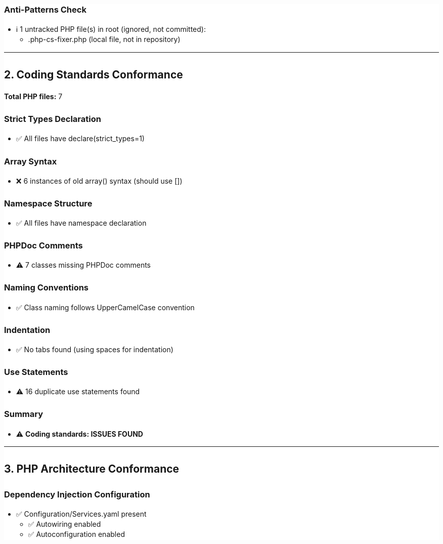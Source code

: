 ### Anti-Patterns Check

- ℹ️  1 untracked PHP file(s) in root (ignored, not committed):
  - .php-cs-fixer.php (local file, not in repository)

---

## 2. Coding Standards Conformance

**Total PHP files:** 7

### Strict Types Declaration

- ✅ All files have declare(strict_types=1)

### Array Syntax

- ❌ 6 instances of old array() syntax (should use [])

### Namespace Structure

- ✅ All files have namespace declaration

### PHPDoc Comments

- ⚠️  7 classes missing PHPDoc comments

### Naming Conventions

- ✅ Class naming follows UpperCamelCase convention

### Indentation

- ✅ No tabs found (using spaces for indentation)

### Use Statements

- ⚠️  16 duplicate use statements found

### Summary

- ⚠️  **Coding standards: ISSUES FOUND**

---

## 3. PHP Architecture Conformance

### Dependency Injection Configuration

- ✅ Configuration/Services.yaml present
  - ✅ Autowiring enabled
  - ✅ Autoconfiguration enabled
